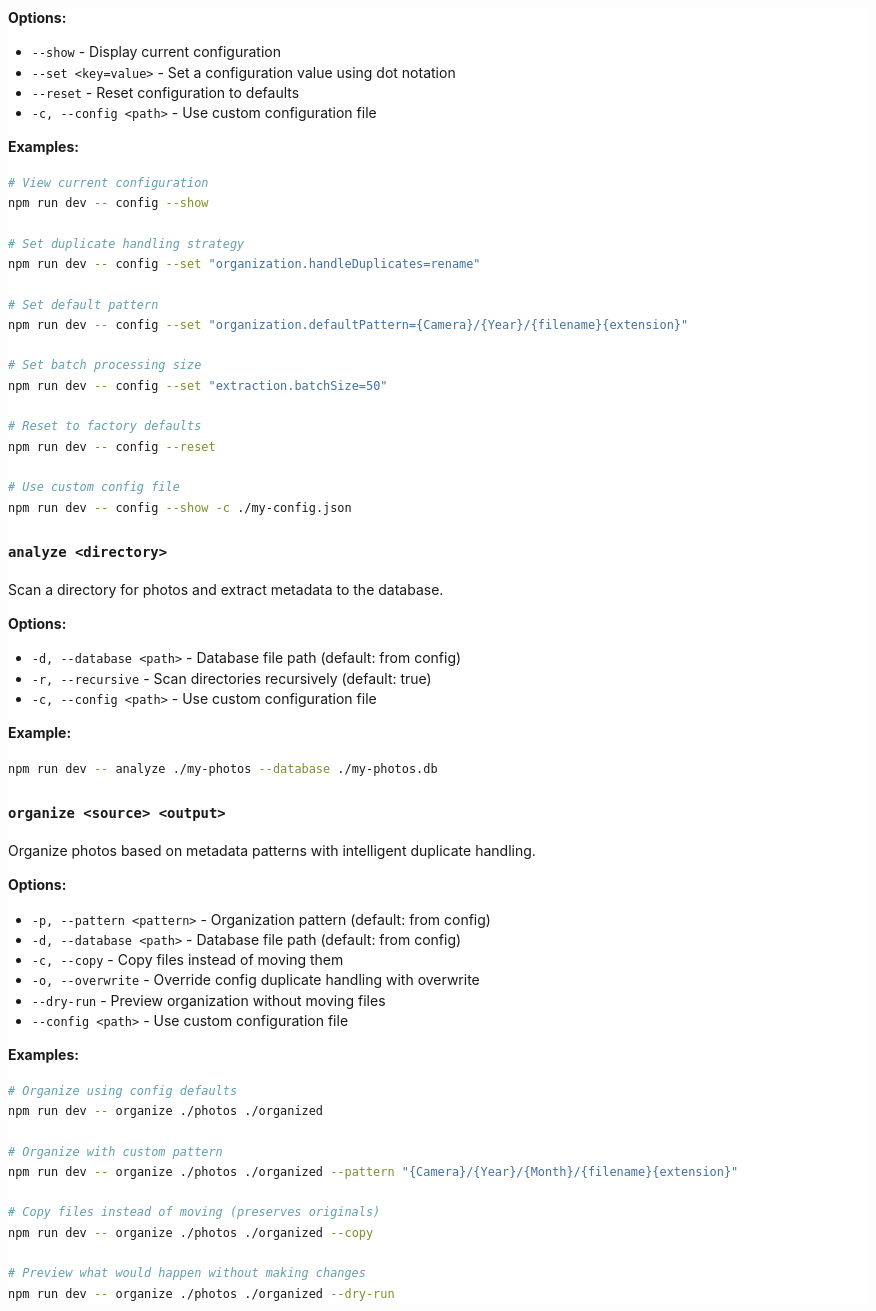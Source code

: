 **Options:**
- `--show` - Display current configuration
- `--set <key=value>` - Set a configuration value using dot notation
- `--reset` - Reset configuration to defaults
- `-c, --config <path>` - Use custom configuration file

**Examples:**
```bash
# View current configuration
npm run dev -- config --show

# Set duplicate handling strategy
npm run dev -- config --set "organization.handleDuplicates=rename"

# Set default pattern
npm run dev -- config --set "organization.defaultPattern={Camera}/{Year}/{filename}{extension}"

# Set batch processing size
npm run dev -- config --set "extraction.batchSize=50"

# Reset to factory defaults
npm run dev -- config --reset

# Use custom config file
npm run dev -- config --show -c ./my-config.json
```

### `analyze <directory>`
Scan a directory for photos and extract metadata to the database.

**Options:**
- `-d, --database <path>` - Database file path (default: from config)
- `-r, --recursive` - Scan directories recursively (default: true)
- `-c, --config <path>` - Use custom configuration file

**Example:**
```bash
npm run dev -- analyze ./my-photos --database ./my-photos.db
```

### `organize <source> <output>`
Organize photos based on metadata patterns with intelligent duplicate handling.

**Options:**
- `-p, --pattern <pattern>` - Organization pattern (default: from config)
- `-d, --database <path>` - Database file path (default: from config)
- `-c, --copy` - Copy files instead of moving them
- `-o, --overwrite` - Override config duplicate handling with overwrite
- `--dry-run` - Preview organization without moving files
- `--config <path>` - Use custom configuration file

**Examples:**
```bash
# Organize using config defaults
npm run dev -- organize ./photos ./organized

# Organize with custom pattern
npm run dev -- organize ./photos ./organized --pattern "{Camera}/{Year}/{Month}/{filename}{extension}"

# Copy files instead of moving (preserves originals)
npm run dev -- organize ./photos ./organized --copy

# Preview what would happen without making changes
npm run dev -- organize ./photos ./organized --dry-run
```
